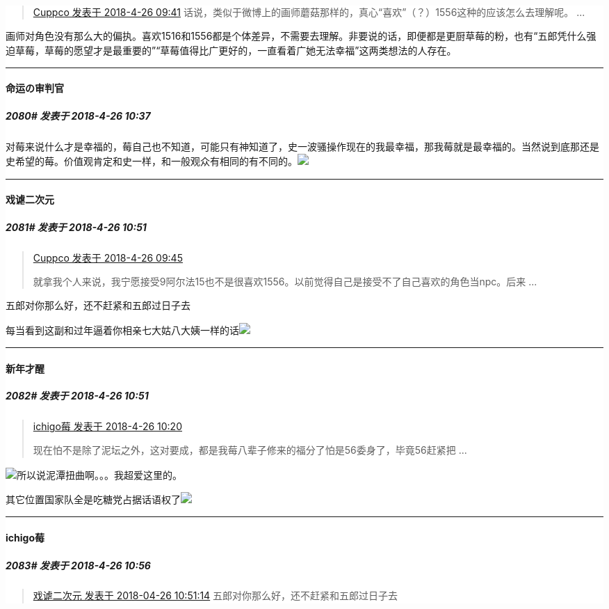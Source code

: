 
<blockquote><a href="httphttps://bbs.saraba1st.com/2b/forum.php?mod=redirect&amp;goto=findpost&amp;pid=39377586&amp;ptid=1576627" target="_blank">Cuppco 发表于 2018-4-26 09:41</a>
话说，类似于微博上的画师蘑菇那样的，真心“喜欢”（？）1556这种的应该怎么去理解呢。 ...</blockquote>
画师对角色没有那么大的偏执。喜欢1516和1556都是个体差异，不需要去理解。非要说的话，即便都是更厨草莓的粉，也有“五郎凭什么强迫草莓，草莓的愿望才是最重要的”“草莓值得比广更好的，一直看着广她无法幸福”这两类想法的人存在。


-----

####  命运の审判官  
##### 2080#       发表于 2018-4-26 10:37


对莓来说什么才是幸福的，莓自己也不知道，可能只有神知道了，史一波骚操作现在的我最幸福，那我莓就是最幸福的。当然说到底那还是史希望的莓。价值观肯定和史一样，和一般观众有相同的有不同的。<img src="https://static.saraba1st.com/image/smiley/face2017/019.png" referrerpolicy="no-referrer">


-----

####  戏谑二次元  
##### 2081#       发表于 2018-4-26 10:51


<blockquote><a href="httphttps://bbs.saraba1st.com/2b/forum.php?mod=redirect&amp;goto=findpost&amp;pid=39377643&amp;ptid=1576627" target="_blank">Cuppco 发表于 2018-4-26 09:45</a>

就拿我个人来说，我宁愿接受9阿尔法15也不是很喜欢1556。以前觉得自己是接受不了自己喜欢的角色当npc。后来 ...</blockquote>
五郎对你那么好，还不赶紧和五郎过日子去

每当看到这副和过年逼着你相亲七大姑八大姨一样的话<img src="https://static.saraba1st.com/image/smiley/face2017/001.png" referrerpolicy="no-referrer">


-----

####  新年才醒  
##### 2082#       发表于 2018-4-26 10:51


<blockquote><a href="httphttps://bbs.saraba1st.com/2b/forum.php?mod=redirect&amp;goto=findpost&amp;pid=39378041&amp;ptid=1576627" target="_blank">ichigo莓 发表于 2018-4-26 10:20</a>

现在怕不是除了泥坛之外，这对要成，都是我莓八辈子修来的福分了怕是56委身了，毕竟56赶紧把 ...</blockquote>
<img src="https://static.saraba1st.com/image/smiley/face2017/066.png" referrerpolicy="no-referrer">所以说泥潭扭曲啊。。。我超爱这里的。


其它位置国家队全是吃糖党占据话语权了<img src="https://static.saraba1st.com/image/smiley/face2017/068.png" referrerpolicy="no-referrer">


-----

####  ichigo莓  
##### 2083#       发表于 2018-4-26 10:56


<blockquote><a href="httphttps://bbs.saraba1st.com/2b/forum.php?mod=redirect&amp;goto=findpost&amp;pid=39378458&amp;ptid=1576627" target="_blank">戏谑二次元 发表于 2018-04-26 10:51:14</a>
五郎对你那么好，还不赶紧和五郎过日子去
